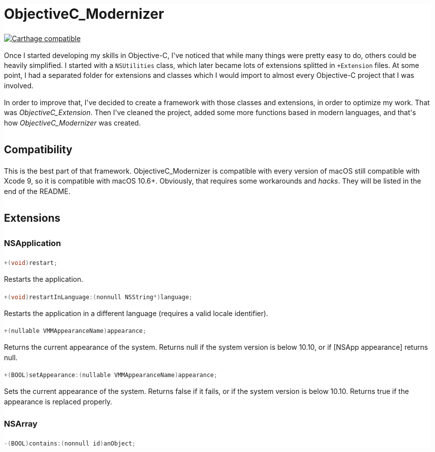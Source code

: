 # ObjectiveC_Modernizer

[![Carthage compatible](https://img.shields.io/badge/Carthage-compatible-4BC51D.svg?style=flat)](https://github.com/Carthage/Carthage)

Once I started developing my skills in Objective-C, I've noticed that while many things were pretty easy to do, others could be heavily simplified. I started with a `NSUtilities` class, which later became lots of extensions splitted in `+Extension` files. At some point, I had a separated folder for extensions and classes which I would import to almost every Objective-C project that I was involved.

In order to improve that, I've decided to create a framework with those classes and extensions, in order to optimize my work. That was _ObjectiveC\_Extension_. Then I've cleaned the project, added some more functions based in modern languages, and that's how _ObjectiveC\_Modernizer_ was created.

## Compatibility
This is the best part of that framework. ObjectiveC_Modernizer is compatible with every version of macOS still compatible with Xcode 9, so it is compatible with macOS 10.6+. Obviously, that requires some workarounds and *hacks*. They will be listed in the end of the README.

## Extensions

### NSApplication

```objectivec
+(void)restart;
```

Restarts the application.

```objectivec
+(void)restartInLanguage:(nonnull NSString*)language;
```

Restarts the application in a different language (requires a valid locale identifier).

```objectivec
+(nullable VMMAppearanceName)appearance;
```

Returns the current appearance of the system. Returns null if the system version is below 10.10, or if \[NSApp appearance\] returns null.

```objectivec
+(BOOL)setAppearance:(nullable VMMAppearanceName)appearance;
```

Sets the current appearance of the system. Returns false if it fails, or if the system version is below 10.10. Returns true if the appearance is replaced properly.

### NSArray

```objectivec
-(BOOL)contains:(nonnull id)anObject;
```

